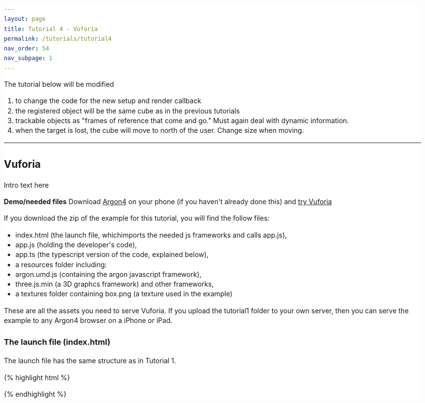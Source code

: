 ```yaml
---
layout: page
title: Tutorial 4 - Vuforia
permalink: /tutorials/tutorial4
nav_order: 54
nav_subpage: 1
---
```


The tutorial below will be modified

1. to change the code for the new setup and render callback
2. the registered object will be the same cube as in the previous tutorials
3. trackable objects as "frames of reference that come and go."  Must again deal with  dynamic information.
4. when the target is lost, the cube will move to north of the user.  Change size when moving.  

---



## Vuforia

Intro text here

**Demo/needed files**
Download [Argon4](https://itunes.apple.com/us/app/argon4/id944297993?ls=1&mt=8) on your phone (if you haven't already done this) and [try Vuforia](argon4://tutorials.argonjs.io/code/tutorials/tutorial4)

If you download the zip of the example for this tutorial, you will find the follow files:

* index.html (the launch file, whichimports the needed js frameworks and calls app.js),
* app.js (holding the developer's code),
* app.ts (the typescript version of the code, explained below), 
* a resources folder including:
* argon.umd.js (containing the argon javascript framework), 
* three.js.min (a 3D graphcs framework) and other frameworks,
* a textures folder containing box.png (a texture used in the example)

These are all the assets you need to serve Vuforia. If you upload the tutorial1 folder to your own server, then you can serve the example to any Argon4 browser on a iPhone or iPad. 

### The launch file (index.html)

The launch file has the same structure as in Tutorial 1. 

{% highlight html %}
<html>
  <meta name="viewport" content="width=device-width, initial-scale=1.0, maximum-scale=1.0, user-scalable=0" />
  <head>
    <title>Tutorial 2 - Simple Argon Application</title>
    <script src="./resources/lib/three/three.min.js"></script>
    <script src="./resources/lib/argon.umd.js"></script>
  </head>
  <body>
    <div id="argon"></div>
    <script src="./app.js"></script>   
  </body>

</html>
{% endhighlight %}
